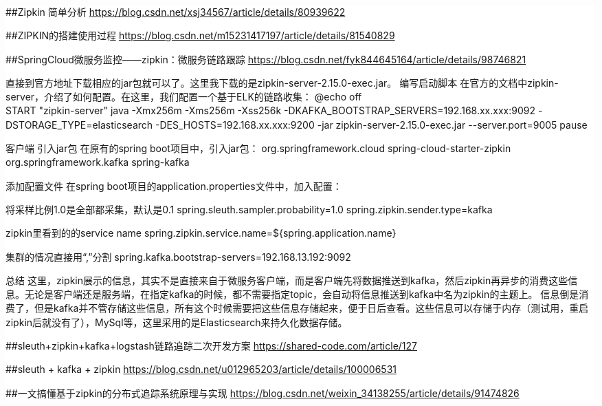 ##Zipkin 简单分析
https://blog.csdn.net/xsj34567/article/details/80939622

##ZIPKIN的搭建使用过程
https://blog.csdn.net/m15231417197/article/details/81540829

##SpringCloud微服务监控——zipkin：微服务链路跟踪
https://blog.csdn.net/fyk844645164/article/details/98746821

直接到官方地址下载相应的jar包就可以了。这里我下载的是zipkin-server-2.15.0-exec.jar。
编写启动脚本
在官方的文档中zipkin-server，介绍了如何配置。在这里，我们配置一个基于ELK的链路收集：
@echo off  
START "zipkin-server" java -Xmx256m -Xms256m -Xss256k -DKAFKA_BOOTSTRAP_SERVERS=192.168.xx.xxx:9092 -DSTORAGE_TYPE=elasticsearch -DES_HOSTS=192.168.xx.xxx:9200 -jar zipkin-server-2.15.0-exec.jar --server.port=9005
pause

客户端
引入jar包
在原有的spring boot项目中，引入jar包：
<dependency>
    <groupId>org.springframework.cloud</groupId>
    <artifactId>spring-cloud-starter-zipkin</artifactId>
</dependency>
<dependency>
    <groupId>org.springframework.kafka</groupId>
    <artifactId>spring-kafka</artifactId>
</dependency>

添加配置文件
在spring boot项目的application.properties文件中，加入配置：

将采样比例1.0是全部都采集，默认是0.1
spring.sleuth.sampler.probability=1.0
spring.zipkin.sender.type=kafka

zipkin里看到的的service name
spring.zipkin.service.name=${spring.application.name}

集群的情况直接用“,”分割
spring.kafka.bootstrap-servers=192.168.13.192:9092

总结
这里，zipkin展示的信息，其实不是直接来自于微服务客户端，而是客户端先将数据推送到kafka，然后zipkin再异步的消费这些信息。无论是客户端还是服务端，在指定kafka的时候，都不需要指定topic，会自动将信息推送到kafka中名为zipkin的主题上。
信息倒是消费了，但是kafka并不管存储这些信息，所有这个时候需要把这些信息存储起来，便于日后查看。这些信息可以存储于内存（测试用，重启zipkin后就没有了），MySql等，这里采用的是Elasticsearch来持久化数据存储。


##sleuth+zipkin+kafka+logstash链路追踪二次开发方案 
https://shared-code.com/article/127

##sleuth + kafka + zipkin
https://blog.csdn.net/u012965203/article/details/100006531

##一文搞懂基于zipkin的分布式追踪系统原理与实现
https://blog.csdn.net/weixin_34138255/article/details/91474826
